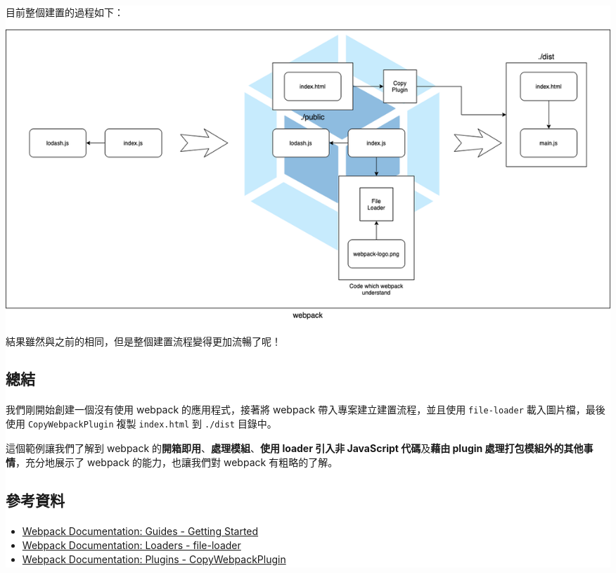 目前整個建置的過程如下：

![copy-html](./assets/copy-html.png)

結果雖然與之前的相同，但是整個建置流程變得更加流暢了呢！

## 總結

我們剛開始創建一個沒有使用 webpack 的應用程式，接著將 webpack 帶入專案建立建置流程，並且使用 `file-loader` 載入圖片檔，最後使用 `CopyWebpackPlugin` 複製 `index.html` 到 `./dist` 目錄中。

這個範例讓我們了解到 webpack 的**開箱即用**、**處理模組**、**使用 loader 引入非 JavaScript 代碼**及**藉由 plugin 處理打包模組外的其他事情**，充分地展示了 webpack 的能力，也讓我們對 webpack 有粗略的了解。

## 參考資料

- [Webpack Documentation: Guides - Getting Started](https://webpack.js.org/guides/getting-started/)
- [Webpack Documentation: Loaders - file-loader](https://webpack.js.org/loaders/file-loader/)
- [Webpack Documentation: Plugins - CopyWebpackPlugin](https://webpack.js.org/plugins/copy-webpack-plugin/)
